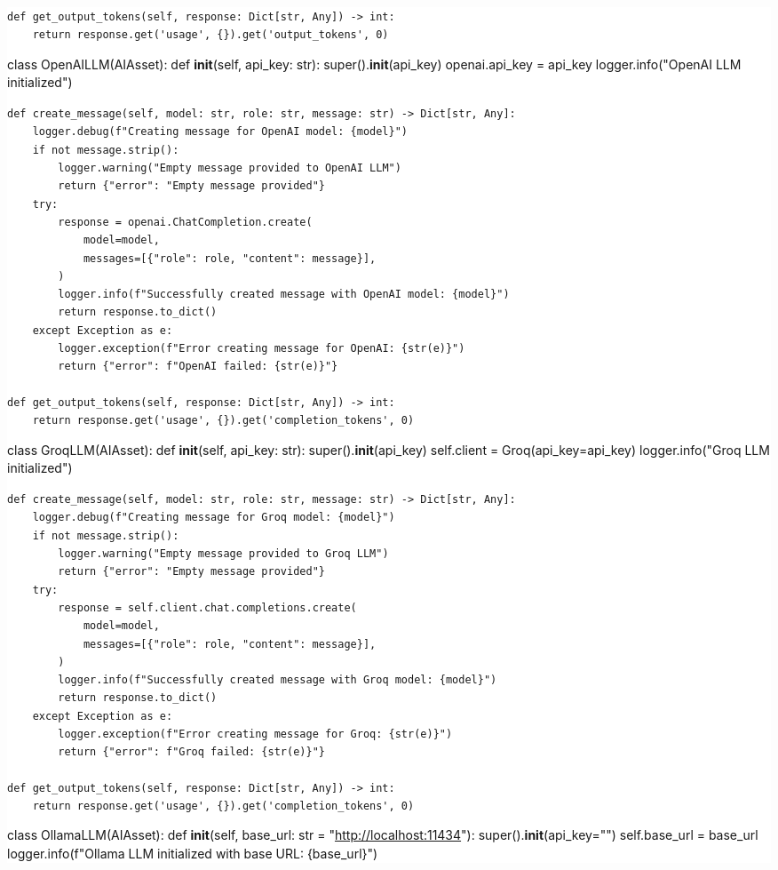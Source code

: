     def get_output_tokens(self, response: Dict[str, Any]) -> int:
        return response.get('usage', {}).get('output_tokens', 0)

class OpenAILLM(AIAsset):
    def __init__(self, api_key: str):
        super().__init__(api_key)
        openai.api_key = api_key
        logger.info("OpenAI LLM initialized")

    def create_message(self, model: str, role: str, message: str) -> Dict[str, Any]:
        logger.debug(f"Creating message for OpenAI model: {model}")
        if not message.strip():
            logger.warning("Empty message provided to OpenAI LLM")
            return {"error": "Empty message provided"}
        try:
            response = openai.ChatCompletion.create(
                model=model,
                messages=[{"role": role, "content": message}],
            )
            logger.info(f"Successfully created message with OpenAI model: {model}")
            return response.to_dict()
        except Exception as e:
            logger.exception(f"Error creating message for OpenAI: {str(e)}")
            return {"error": f"OpenAI failed: {str(e)}"}

    def get_output_tokens(self, response: Dict[str, Any]) -> int:
        return response.get('usage', {}).get('completion_tokens', 0)

class GroqLLM(AIAsset):
    def __init__(self, api_key: str):
        super().__init__(api_key)
        self.client = Groq(api_key=api_key)
        logger.info("Groq LLM initialized")

    def create_message(self, model: str, role: str, message: str) -> Dict[str, Any]:
        logger.debug(f"Creating message for Groq model: {model}")
        if not message.strip():
            logger.warning("Empty message provided to Groq LLM")
            return {"error": "Empty message provided"}
        try:
            response = self.client.chat.completions.create(
                model=model,
                messages=[{"role": role, "content": message}],
            )
            logger.info(f"Successfully created message with Groq model: {model}")
            return response.to_dict()
        except Exception as e:
            logger.exception(f"Error creating message for Groq: {str(e)}")
            return {"error": f"Groq failed: {str(e)}"}

    def get_output_tokens(self, response: Dict[str, Any]) -> int:
        return response.get('usage', {}).get('completion_tokens', 0)

class OllamaLLM(AIAsset):
    def __init__(self, base_url: str = "<http://localhost:11434>"):
        super().__init__(api_key="")
        self.base_url = base_url
        logger.info(f"Ollama LLM initialized with base URL: {base_url}")
